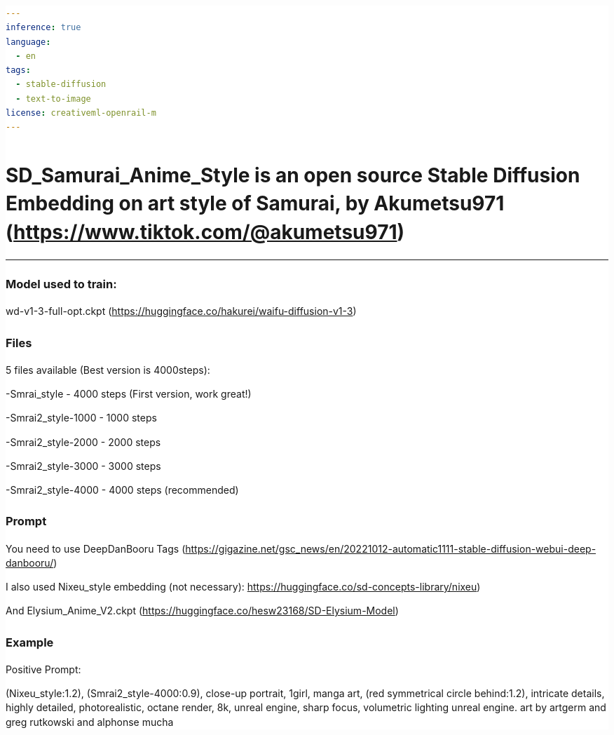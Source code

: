 ```yaml
---
inference: true
language:
  - en
tags:
  - stable-diffusion
  - text-to-image
license: creativeml-openrail-m
---
```



# SD_Samurai_Anime_Style is an open source Stable Diffusion Embedding on art style of Samurai, by Akumetsu971 (https://www.tiktok.com/@akumetsu971)
---

### Model used to train: 

wd-v1-3-full-opt.ckpt (https://huggingface.co/hakurei/waifu-diffusion-v1-3)

### Files 
5 files available (Best version is 4000steps):

-Smrai_style - 4000 steps (First version, work great!)

-Smrai2_style-1000 - 1000 steps 

-Smrai2_style-2000 - 2000 steps 

-Smrai2_style-3000 - 3000 steps 

-Smrai2_style-4000 - 4000 steps (recommended)

### Prompt 

You need to use DeepDanBooru Tags (https://gigazine.net/gsc_news/en/20221012-automatic1111-stable-diffusion-webui-deep-danbooru/) 

I also used Nixeu_style embedding (not necessary): https://huggingface.co/sd-concepts-library/nixeu)

And Elysium_Anime_V2.ckpt (https://huggingface.co/hesw23168/SD-Elysium-Model)

### Example 

Positive Prompt:

(Nixeu_style:1.2), (Smrai2_style-4000:0.9), close-up portrait, 1girl, manga art, (red symmetrical circle behind:1.2), intricate details, highly detailed, photorealistic, octane render, 8k, unreal engine, sharp focus, volumetric lighting unreal engine. art by artgerm and greg rutkowski and alphonse mucha
